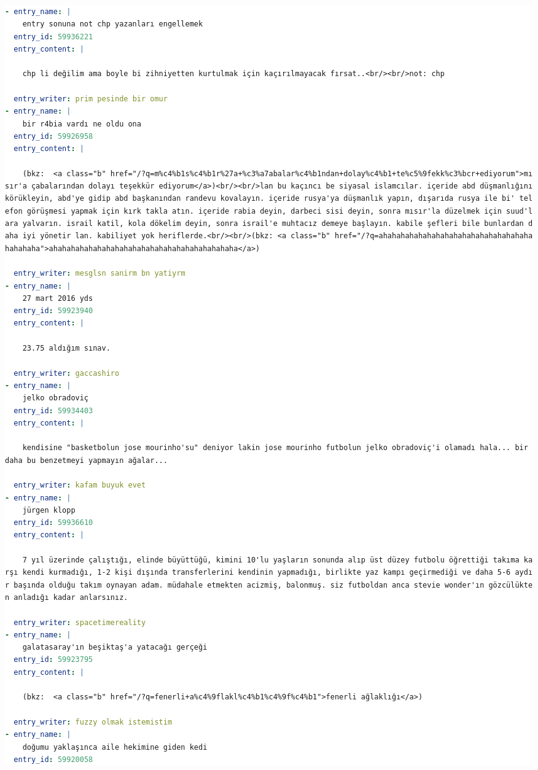 ```yaml
- entry_name: |
    entry sonuna not chp yazanları engellemek
  entry_id: 59936221
  entry_content: |
    
    chp li değilim ama boyle bi zihniyetten kurtulmak için kaçırılmayacak fırsat..<br/><br/>not: chp
   
  entry_writer: prim pesinde bir omur
- entry_name: |
    bir r4bia vardı ne oldu ona
  entry_id: 59926958
  entry_content: |
    
    (bkz:  <a class="b" href="/?q=m%c4%b1s%c4%b1r%27a+%c3%a7abalar%c4%b1ndan+dolay%c4%b1+te%c5%9fekk%c3%bcr+ediyorum">mısır'a çabalarından dolayı teşekkür ediyorum</a>)<br/><br/>lan bu kaçıncı be siyasal islamcılar. içeride abd düşmanlığını körükleyin, abd'ye gidip abd başkanından randevu kovalayın. içeride rusya'ya düşmanlık yapın, dışarıda rusya ile bi' telefon görüşmesi yapmak için kırk takla atın. içeride rabia deyin, darbeci sisi deyin, sonra mısır'la düzelmek için suud'lara yalvarın. israil katil, kola dökelim deyin, sonra israil'e muhtacız demeye başlayın. kabile şefleri bile bunlardan daha iyi yönetir lan. kabiliyet yok heriflerde.<br/><br/>(bkz: <a class="b" href="/?q=ahahahahahahahahahahahahahahahahahahahahaha">ahahahahahahahahahahahahahahahahahahahahaha</a>)
   
  entry_writer: mesglsn sanirm bn yatiyrm
- entry_name: |
    27 mart 2016 yds
  entry_id: 59923940
  entry_content: |
    
    23.75 aldığım sınav.
    
  entry_writer: gaccashiro
- entry_name: |
    jelko obradoviç
  entry_id: 59934403
  entry_content: |
    
    kendisine "basketbolun jose mourinho'su" deniyor lakin jose mourinho futbolun jelko obradoviç'i olamadı hala... bir daha bu benzetmeyi yapmayın ağalar...
    
  entry_writer: kafam buyuk evet
- entry_name: |
    jürgen klopp
  entry_id: 59936610
  entry_content: |
    
    7 yıl üzerinde çalıştığı, elinde büyüttüğü, kimini 10'lu yaşların sonunda alıp üst düzey futbolu öğrettiği takıma karşı kendi kurmadığı, 1-2 kişi dışında transferlerini kendinin yapmadığı, birlikte yaz kampı geçirmediği ve daha 5-6 aydır başında olduğu takım oynayan adam. müdahale etmekten acizmiş, balonmuş. siz futboldan anca stevie wonder'ın gözcülükten anladığı kadar anlarsınız.
    
  entry_writer: spacetimereality
- entry_name: |
    galatasaray'ın beşiktaş'a yatacağı gerçeği
  entry_id: 59923795
  entry_content: |
    
    (bkz:  <a class="b" href="/?q=fenerli+a%c4%9flakl%c4%b1%c4%9f%c4%b1">fenerli ağlaklığı</a>)
   
  entry_writer: fuzzy olmak istemistim
- entry_name: |
    doğumu yaklaşınca aile hekimine giden kedi
  entry_id: 59920058
```